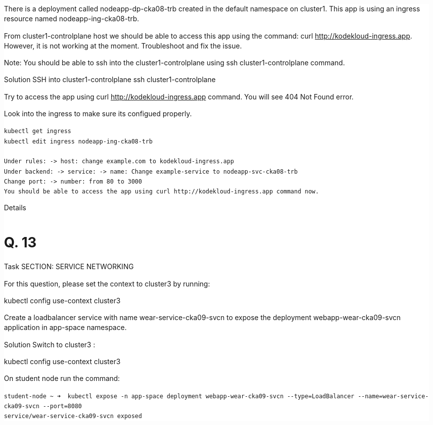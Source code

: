 
There is a deployment called nodeapp-dp-cka08-trb created in the default namespace on cluster1. This app is using an ingress resource named nodeapp-ing-cka08-trb.


From cluster1-controlplane host we should be able to access this app using the command: curl http://kodekloud-ingress.app. However, it is not working at the moment. Troubleshoot and fix the issue.



Note: You should be able to ssh into the cluster1-controlplane using ssh cluster1-controlplane command.

Solution
SSH into cluster1-controlplane
    ssh cluster1-controlplane

Try to access the app using curl http://kodekloud-ingress.app command. You will see 404 Not Found error.

Look into the ingress to make sure its configued properly.

    kubectl get ingress
    kubectl edit ingress nodeapp-ing-cka08-trb

    Under rules: -> host: change example.com to kodekloud-ingress.app
    Under backend: -> service: -> name: Change example-service to nodeapp-svc-cka08-trb
    Change port: -> number: from 80 to 3000
    You should be able to access the app using curl http://kodekloud-ingress.app command now.

Details


# Q. 13

Task
SECTION: SERVICE NETWORKING


For this question, please set the context to cluster3 by running:


kubectl config use-context cluster3



Create a loadbalancer service with name wear-service-cka09-svcn to expose the deployment webapp-wear-cka09-svcn application in app-space namespace.

Solution
Switch to cluster3 :



kubectl config use-context cluster3




On student node run the command:


    student-node ~ ➜  kubectl expose -n app-space deployment webapp-wear-cka09-svcn --type=LoadBalancer --name=wear-service-cka09-svcn --port=8080
    service/wear-service-cka09-svcn exposed
    